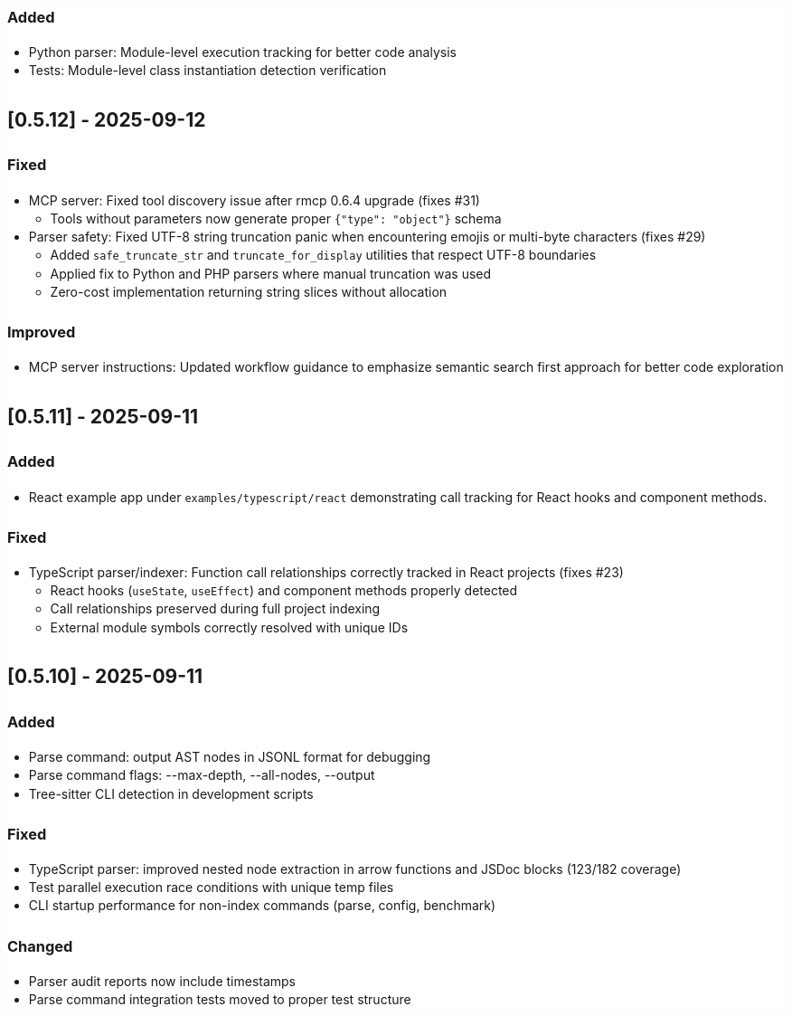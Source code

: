 ### Added
- Python parser: Module-level execution tracking for better code analysis
- Tests: Module-level class instantiation detection verification

## [0.5.12] - 2025-09-12

### Fixed
- MCP server: Fixed tool discovery issue after rmcp 0.6.4 upgrade (fixes #31)
  - Tools without parameters now generate proper `{"type": "object"}` schema
- Parser safety: Fixed UTF-8 string truncation panic when encountering emojis or multi-byte characters (fixes #29)
  - Added `safe_truncate_str` and `truncate_for_display` utilities that respect UTF-8 boundaries
  - Applied fix to Python and PHP parsers where manual truncation was used
  - Zero-cost implementation returning string slices without allocation

### Improved
- MCP server instructions: Updated workflow guidance to emphasize semantic search first approach for better code exploration

## [0.5.11] - 2025-09-11

### Added
- React example app under `examples/typescript/react` demonstrating call tracking for React hooks and component methods.

### Fixed
- TypeScript parser/indexer: Function call relationships correctly tracked in React projects (fixes #23)
  - React hooks (`useState`, `useEffect`) and component methods properly detected
  - Call relationships preserved during full project indexing
  - External module symbols correctly resolved with unique IDs

## [0.5.10] - 2025-09-11

### Added
- Parse command: output AST nodes in JSONL format for debugging
- Parse command flags: --max-depth, --all-nodes, --output
- Tree-sitter CLI detection in development scripts

### Fixed
- TypeScript parser: improved nested node extraction in arrow functions and JSDoc blocks (123/182 coverage)
- Test parallel execution race conditions with unique temp files
- CLI startup performance for non-index commands (parse, config, benchmark)

### Changed
- Parser audit reports now include timestamps
- Parse command integration tests moved to proper test structure


[0.5.2]: https://github.com/bartolli/codanna/compare/v0.5.1...v0.5.2
[0.5.1]: https://github.com/bartolli/codanna/compare/v0.4.0...v0.5.1
[0.4.0]: https://github.com/bartolli/codanna/compare/v0.3.0...v0.4.0
[0.3.0]: https://github.com/bartolli/codanna/compare/v0.2.0...v0.3.0